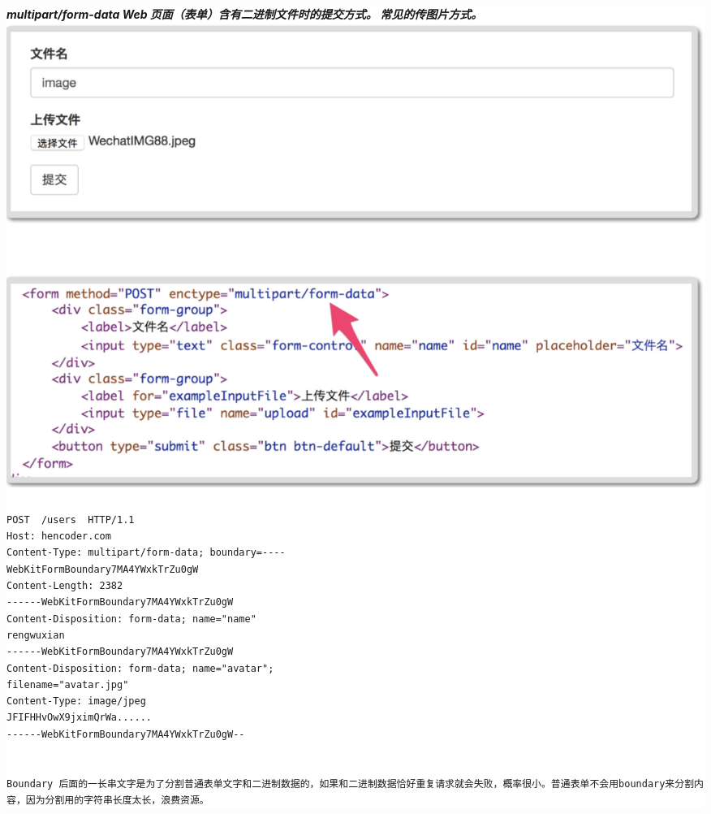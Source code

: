 ##### multipart/form-data Web ⻚面（表单）含有二进制文件时的提交方式。 常见的传图片方式。![image-20200726225142875](Http的原理和工作机制/image-20200726225142875.png)

```http
POST  /users  HTTP/1.1
Host: hencoder.com
Content-Type: multipart/form-data; boundary=----
WebKitFormBoundary7MA4YWxkTrZu0gW
Content-Length: 2382
------WebKitFormBoundary7MA4YWxkTrZu0gW
Content-Disposition: form-data; name="name"
rengwuxian
------WebKitFormBoundary7MA4YWxkTrZu0gW
Content-Disposition: form-data; name="avatar";
filename="avatar.jpg"
Content-Type: image/jpeg
JFIFHHvOwX9jximQrWa......
------WebKitFormBoundary7MA4YWxkTrZu0gW--


Boundary 后面的一长串文字是为了分割普通表单文字和二进制数据的，如果和二进制数据恰好重复请求就会失败，概率很小。普通表单不会用boundary来分割内容，因为分割用的字符串长度太长，浪费资源。
```

